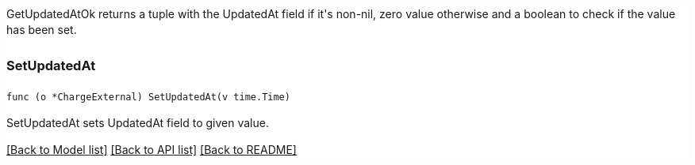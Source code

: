 GetUpdatedAtOk returns a tuple with the UpdatedAt field if it's non-nil, zero value otherwise
and a boolean to check if the value has been set.

### SetUpdatedAt

`func (o *ChargeExternal) SetUpdatedAt(v time.Time)`

SetUpdatedAt sets UpdatedAt field to given value.



[[Back to Model list]](../README.md#documentation-for-models) [[Back to API list]](../README.md#documentation-for-api-endpoints) [[Back to README]](../README.md)


